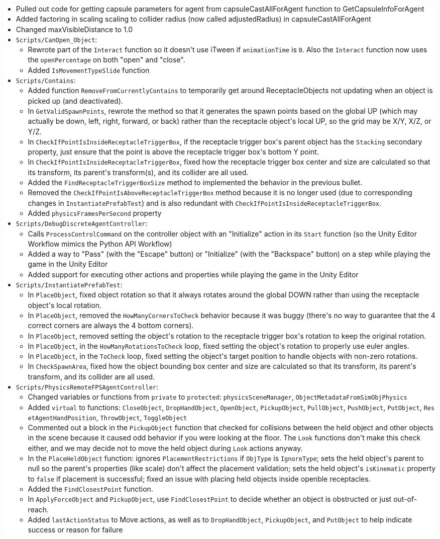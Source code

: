   - Pulled out code for getting capsule parameters for agent from capsuleCastAllForAgent function to GetCapsuleInfoForAgent
  - Added factoring in scaling scaling to collider radius (now called adjustedRadius) in capsuleCastAllForAgent 
  - Changed maxVisibleDistance to 1.0
- `Scripts/CanOpen_Object`:
  - Rewrote part of the `Interact` function so it doesn't use iTween if `animationTime` is `0`.  Also the `Interact` function now uses the `openPercentage` on both "open" and "close".
  - Added `IsMovementTypeSlide` function
- `Scripts/Contains`:
  - Added function `RemoveFromCurrentlyContains` to temporarily get around ReceptacleObjects not updating when an object is picked up (and deactivated).
  - In `GetValidSpawnPoints`, rewrote the method so that it generates the spawn points based on the global UP (which may actually be down, left, right, forward, or back) rather than the receptacle object's local UP, so the grid may be X/Y, X/Z, or Y/Z.
  - In `CheckIfPointIsInsideReceptacleTriggerBox`, if the receptacle trigger box's parent object has the `Stacking` secondary property, just ensure that the point is above the receptacle trigger box's bottom Y point.
  - In `CheckIfPointIsInsideReceptacleTriggerBox`, fixed how the receptacle trigger box center and size are calculated so that its transform, its parent's transform(s), and its collider are all used.
  - Added the `FindReceptacleTriggerBoxSize` method to implemented the behavior in the previous bullet.
  - Removed the `CheckIfPointIsAboveReceptacleTriggerBox` method because it is no longer used (due to corresponding changes in `InstantiatePrefabTest`) and is also redundant with `CheckIfPointIsInsideReceptacleTriggerBox`.
  - Added `physicsFramesPerSecond` property
- `Scripts/DebugDiscreteAgentController`:
  - Calls `ProcessControlCommand` on the controller object with an "Initialize" action in its `Start` function (so the Unity Editor Workflow mimics the Python API Workflow)
  - Added a way to "Pass" (with the "Escape" button) or "Initialize" (with the "Backspace" button) on a step while playing the game in the Unity Editor
  - Added support for executing other actions and properties while playing the game in the Unity Editor
- `Scripts/InstantiatePrefabTest`:
  - In `PlaceObject`, fixed object rotation so that it always rotates around the global DOWN rather than using the receptacle object's local rotation.
  - In `PlaceObject`, removed the `HowManyCornersToCheck` behavior because it was buggy (there's no way to guarantee that the 4 correct corners are always the 4 bottom corners).
  - In `PlaceObject`, removed setting the object's rotation to the receptacle trigger box's rotation to keep the original rotation.
  - In `PlaceObject`, in the `HowManyRotationsToCheck` loop, fixed setting the object's rotation to properly use euler angles.
  - In `PlaceObject`, in the `ToCheck` loop, fixed setting the object's target position to handle objects with non-zero rotations.
  - In `CheckSpawnArea`, fixed how the object bounding box center and size are calculated so that its transform, its parent's transform, and its collider are all used.
- `Scripts/PhysicsRemoteFPSAgentController`:
  - Changed variables or functions from `private` to `protected`: `physicsSceneManager`, `ObjectMetadataFromSimObjPhysics`
  - Added `virtual` to functions: `CloseObject`, `DropHandObject`, `OpenObject`, `PickupObject`, `PullObject`, `PushObject`, `PutObject`, `ResetAgentHandPosition`, `ThrowObject`, `ToggleObject`
  - Commented out a block in the `PickupObject` function that checked for collisions between the held object and other objects in the scene because it caused odd behavior if you were looking at the floor.  The `Look` functions don't make this check either, and we may decide not to move the held object during `Look` actions anyway.
  - In the `PlaceHeldObject` function: ignores `PlacementRestrictions` if `ObjType` is `IgnoreType`; sets the held object's parent to null so the parent's properties (like scale) don't affect the placement validation; sets the held object's `isKinematic` property to `false` if placement is successful; fixed an issue with placing held objects inside openble receptacles.
  - Added the `FindClosestPoint` function.
  - In `ApplyForceObject` and `PickupObject`, use `FindClosestPoint` to decide whether an object is obstructed or just out-of-reach.
  - Added `lastActionStatus` to Move actions, as well as to `DropHandObject`, `PickupObject`, and `PutObject` to help indicate success or reason for failure
